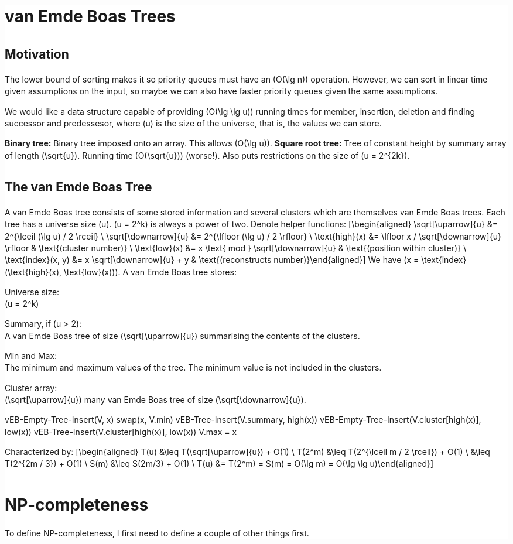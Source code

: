 van Emde Boas Trees
===================

Motivation
----------

The lower bound of sorting makes it so priority queues must have an \(O(\lg n)\) operation. However, we can sort in linear time given assumptions on the input, so maybe we can also have faster priority queues given the same assumptions.

We would like a data structure capable of providing \(O(\lg \lg u)\) running times for member, insertion, deletion and finding successor and predessesor, where \(u\) is the size of the universe, that is, the values we can store.

**Binary tree:** Binary tree imposed onto an array. This allows \(O(\lg u)\).
**Square root tree:** Tree of constant height by summary array of length \(\sqrt{u}\). Running time \(O(\sqrt{u})\) (worse!). Also puts restrictions on the size of \(u = 2^{2k}\).

The van Emde Boas Tree
----------------------

A van Emde Boas tree consists of some stored information and several clusters which are themselves van Emde Boas trees. Each tree has a universe size \(u\). \(u = 2^k\) is always a power of two. Denote helper functions: \[\begin{aligned}
    \sqrt[\uparrow]{u}   &= 2^{\lceil (\lg u) / 2 \rceil} \\
    \sqrt[\downarrow]{u} &= 2^{\lfloor (\lg u) / 2 \rfloor} \\
    \text{high}(x)       &= \lfloor x / \sqrt[\downarrow]{u} \rfloor & \text{(cluster number)} \\
    \text{low}(x)        &= x \text{ mod } \sqrt[\downarrow]{u} & \text{(position within cluster)} \\
    \text{index}(x, y)   &= x \sqrt[\downarrow]{u} + y & \text{(reconstructs number)}\end{aligned}\] We have \(x = \text{index}(\text{high}(x), \text{low}(x))\). A van Emde Boas tree stores:

Universe size:  
\(u = 2^k\)

Summary, if \(u > 2\):  
A van Emde Boas tree of size \(\sqrt[\uparrow]{u}\) summarising the contents of the clusters.

Min and Max:  
The minimum and maximum values of the tree. The minimum value is not included in the clusters.

Cluster array:  
\(\sqrt[\uparrow]{u}\) many van Emde Boas tree of size \(\sqrt[\downarrow]{u}\).

vEB-Empty-Tree-Insert(V, x) swap(x, V.min) vEB-Tree-Insert(V.summary, high(x)) vEB-Empty-Tree-Insert(V.cluster\[high(x)\], low(x)) vEB-Tree-Insert(V.cluster\[high(x)\], low(x)) V.max = x

Characterized by: \[\begin{aligned}
    T(u)   &\leq T(\sqrt[\uparrow]{u}) + O(1) \\
    T(2^m) &\leq T(2^{\lceil m / 2 \rceil}) + O(1) \\
           &\leq T(2^{2m / 3}) + O(1) \\
    S(m)   &\leq S(2m/3) + O(1) \\
    T(u)   &= T(2^m) = S(m) = O(\lg m) = O(\lg \lg u)\end{aligned}\]

NP-completeness
===============

To define NP-completeness, I first need to define a couple of other things first.
